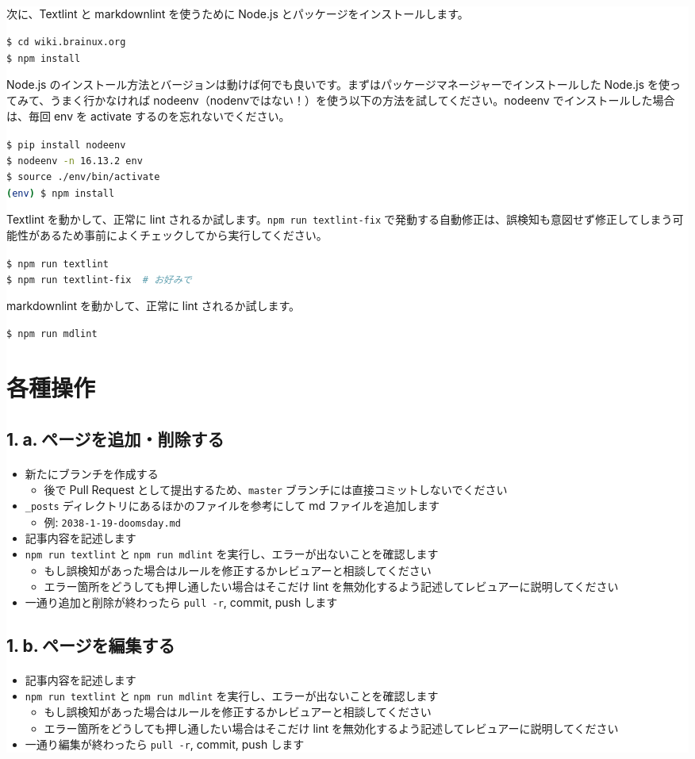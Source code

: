 次に、Textlint と markdownlint を使うために Node.js とパッケージをインストールします。

```sh
$ cd wiki.brainux.org
$ npm install
```

Node.js のインストール方法とバージョンは動けば何でも良いです。まずはパッケージマネージャーでインストールした Node.js を使ってみて、うまく行かなければ nodeenv（nodenvではない！）を使う以下の方法を試してください。nodeenv でインストールした場合は、毎回 env を activate するのを忘れないでください。

```sh
$ pip install nodeenv
$ nodeenv -n 16.13.2 env
$ source ./env/bin/activate
(env) $ npm install
```

Textlint を動かして、正常に lint されるか試します。`npm run textlint-fix` で発動する自動修正は、誤検知も意図せず修正してしまう可能性があるため事前によくチェックしてから実行してください。

```sh
$ npm run textlint
$ npm run textlint-fix  # お好みで
```

markdownlint を動かして、正常に lint されるか試します。

```sh
$ npm run mdlint
```


# 各種操作


## 1. a. ページを追加・削除する

- 新たにブランチを作成する
  - 後で Pull Request として提出するため、`master` ブランチには直接コミットしないでください
- `_posts` ディレクトリにあるほかのファイルを参考にして md ファイルを追加します
  - 例: `2038-1-19-doomsday.md`
- 記事内容を記述します
- `npm run textlint` と `npm run mdlint` を実行し、エラーが出ないことを確認します
  - もし誤検知があった場合はルールを修正するかレビュアーと相談してください
  - エラー箇所をどうしても押し通したい場合はそこだけ lint を無効化するよう記述してレビュアーに説明してください
- 一通り追加と削除が終わったら `pull -r`, commit, push します


## 1. b. ページを編集する

- 記事内容を記述します
- `npm run textlint` と `npm run mdlint` を実行し、エラーが出ないことを確認します
  - もし誤検知があった場合はルールを修正するかレビュアーと相談してください
  - エラー箇所をどうしても押し通したい場合はそこだけ lint を無効化するよう記述してレビュアーに説明してください
- 一通り編集が終わったら `pull -r`, commit, push します
